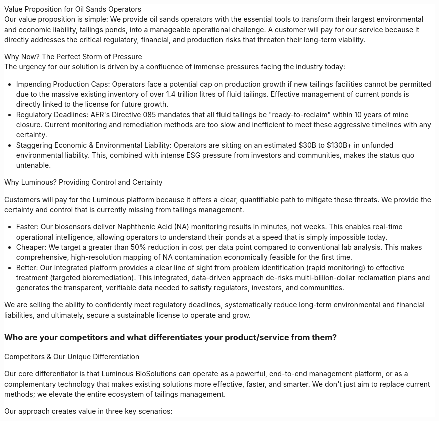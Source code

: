 Value Proposition for Oil Sands Operators  
Our value proposition is simple: We provide oil sands operators with the essential tools to transform their largest environmental and economic liability, tailings ponds, into a manageable operational challenge. A customer will pay for our service because it directly addresses the critical regulatory, financial, and production risks that threaten their long-term viability.  
  
Why Now? The Perfect Storm of Pressure  
The urgency for our solution is driven by a confluence of immense pressures facing the industry today:  
  
- Impending Production Caps: Operators face a potential cap on production growth if new tailings facilities cannot be permitted due to the massive existing inventory of over 1.4 trillion litres of fluid tailings. Effective management of current ponds is directly linked to the license for future growth.  
- Regulatory Deadlines: AER's Directive 085 mandates that all fluid tailings be "ready-to-reclaim" within 10 years of mine closure. Current monitoring and remediation methods are too slow and inefficient to meet these aggressive timelines with any certainty.  
- Staggering Economic & Environmental Liability: Operators are sitting on an estimated $30B to $130B+ in unfunded environmental liability. This, combined with intense ESG pressure from investors and communities, makes the status quo untenable.  
  
Why Luminous? Providing Control and Certainty  
  
Customers will pay for the Luminous platform because it offers a clear, quantifiable path to mitigate these threats. We provide the certainty and control that is currently missing from tailings management.  
  
- Faster: Our biosensors deliver Naphthenic Acid (NA) monitoring results in minutes, not weeks. This enables real-time operational intelligence, allowing operators to understand their ponds at a speed that is simply impossible today.  
- Cheaper: We target a greater than 50% reduction in cost per data point compared to conventional lab analysis. This makes comprehensive, high-resolution mapping of NA contamination economically feasible for the first time.  
- Better: Our integrated platform provides a clear line of sight from problem identification (rapid monitoring) to effective treatment (targeted bioremediation). This integrated, data-driven approach de-risks multi-billion-dollar reclamation plans and generates the transparent, verifiable data needed to satisfy regulators, investors, and communities.  
  
We are selling the ability to confidently meet regulatory deadlines, systematically reduce long-term environmental and financial liabilities, and ultimately, secure a sustainable license to operate and grow.

  

### Who are your competitors and what differentiates your product/service from them?

Competitors & Our Unique Differentiation  
  
Our core differentiator is that Luminous BioSolutions can operate as a powerful, end-to-end management platform, or as a complementary technology that makes existing solutions more effective, faster, and smarter. We don't just aim to replace current methods; we elevate the entire ecosystem of tailings management.  
  
Our approach creates value in three key scenarios:  
  
